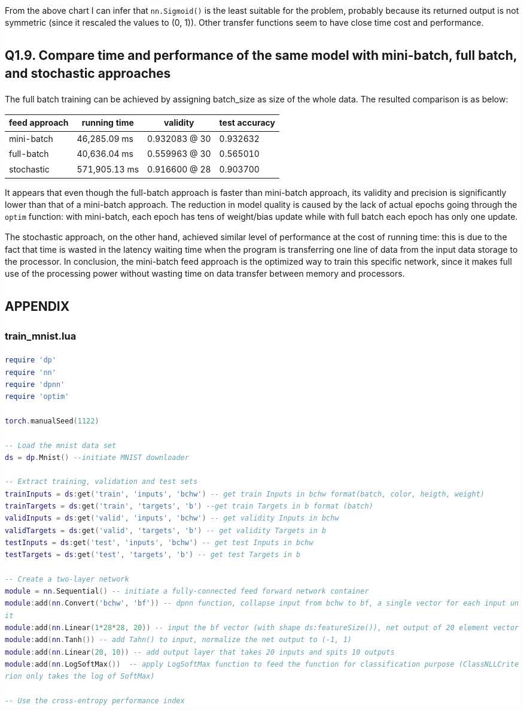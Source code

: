 From the above chart I can infer that `nn.Sigmoid()` is the least suitable for the problem, probably because its returned output is not symmetric (since it rescaled the values to (0, 1)). Other transfer functions seem to have close time cost and performance.

## Q1.9. Compare time and performance of the same model with mini-batch, full batch, and stochastic approaches
The full batch training can be achieved by assigning batch_size as size of the whole data. The resulted comparison is as below:

|feed approach| running time | validity | test accuracy |
|---------------|--------------|----------|---------------|
|mini-batch| 46,285.09 ms | 0.932083 @ 30 | 0.932632|
|full-batch| 40,636.04 ms | 0.559963 @ 30 | 0.565010|
|stochastic| 571,905.13 ms | 0.916600 @ 28 | 0.903700|

It appears that even though the full-batch approach is faster than mini-batch approach, its validity and precision is significantly lower than that of a mini-batch approach. The reduction in model quality is caused by the lack of actual epochs going through the `optim` function: with mini-batch, each epoch has tens of weight/bias update while with full batch each epoch has only one update.

The stochastic approach, on the other hand, achieved similar level of performance at the cost of running time: this is due to the fact that time is wasted in the latency waiting time when the program is transferring one line of data from the input data storage to the processor. In conclusion, the mini-batch feed approach is the optimized way to train this specific network, since it makes full use of the processing power without wasting time on data transfer between memory and processors.

## APPENDIX
### train_mnist.lua
```lua
require 'dp'
require 'nn'
require 'dpnn'
require 'optim'

torch.manualSeed(1122)

-- Load the mnist data set
ds = dp.Mnist() --initiate MNIST downloader

-- Extract training, validation and test sets
trainInputs = ds:get('train', 'inputs', 'bchw') -- get train Inputs in bchw format(batch, color, heigth, weight)
trainTargets = ds:get('train', 'targets', 'b') --get train Targets in b format (batch)
validInputs = ds:get('valid', 'inputs', 'bchw') -- get validity Inputs in bchw
validTargets = ds:get('valid', 'targets', 'b') -- get validity Targets in b
testInputs = ds:get('test', 'inputs', 'bchw') -- get test Inputs in bchw
testTargets = ds:get('test', 'targets', 'b') -- get test Targets in b

-- Create a two-layer network
module = nn.Sequential() -- initiate a fully-connected feed forward network container
module:add(nn.Convert('bchw', 'bf')) -- dpnn function, collapse input from bchw to bf, a single vector for each input unit
module:add(nn.Linear(1*28*28, 20)) -- input the bf vector (with shape ds:featureSize()), net output of 20 element vector
module:add(nn.Tanh()) -- add Tahn() to input, normalize the net output to (-1, 1)
module:add(nn.Linear(20, 10)) -- add output layer that takes 20 inputs and spits 10 outputs
module:add(nn.LogSoftMax())  -- apply LogSoftMax function to feed the function for classification purpose (ClassNLLCriterion only takes the log of SoftMax)

-- Use the cross-entropy performance index
```